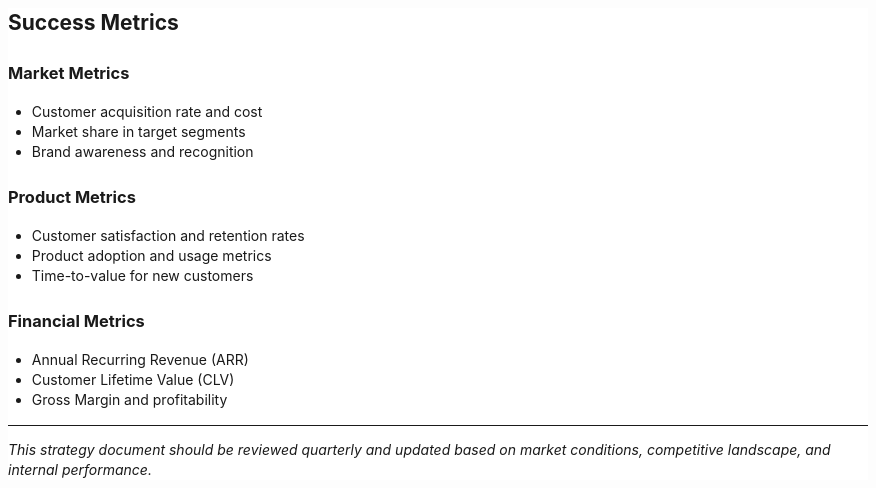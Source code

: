 ## Success Metrics

### Market Metrics
- Customer acquisition rate and cost
- Market share in target segments
- Brand awareness and recognition

### Product Metrics
- Customer satisfaction and retention rates
- Product adoption and usage metrics
- Time-to-value for new customers

### Financial Metrics
- Annual Recurring Revenue (ARR)
- Customer Lifetime Value (CLV)
- Gross Margin and profitability

---

*This strategy document should be reviewed quarterly and updated based on market conditions, competitive landscape, and internal performance.* 